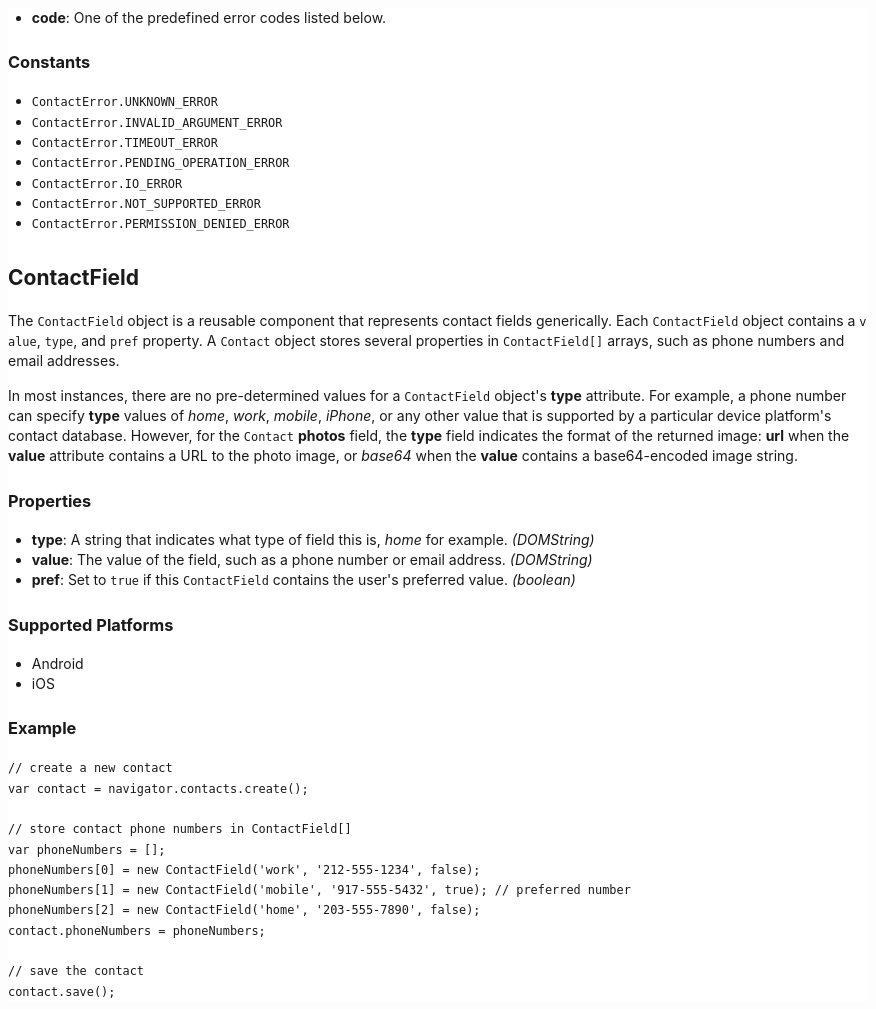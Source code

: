 -   **code**: One of the predefined error codes listed below.

### Constants

-   `ContactError.UNKNOWN_ERROR`
-   `ContactError.INVALID_ARGUMENT_ERROR`
-   `ContactError.TIMEOUT_ERROR`
-   `ContactError.PENDING_OPERATION_ERROR`
-   `ContactError.IO_ERROR`
-   `ContactError.NOT_SUPPORTED_ERROR`
-   `ContactError.PERMISSION_DENIED_ERROR`

ContactField
------------

The `ContactField` object is a reusable component that represents
contact fields generically. Each `ContactField` object contains a
`value`, `type`, and `pref` property. A `Contact` object stores several
properties in `ContactField[]` arrays, such as phone numbers and email
addresses.

In most instances, there are no pre-determined values for a
`ContactField` object's **type** attribute. For example, a phone number
can specify **type** values of *home*, *work*, *mobile*, *iPhone*, or
any other value that is supported by a particular device platform's
contact database. However, for the `Contact` **photos** field, the
**type** field indicates the format of the returned image: **url** when
the **value** attribute contains a URL to the photo image, or *base64*
when the **value** contains a base64-encoded image string.

### Properties

-   **type**: A string that indicates what type of field this is, *home*
    for example. *(DOMString)*
-   **value**: The value of the field, such as a phone number or email
    address. *(DOMString)*
-   **pref**: Set to `true` if this `ContactField` contains the user's
    preferred value. *(boolean)*

### Supported Platforms

-   Android
-   iOS

### Example

``` {.sourceCode .javascript}
// create a new contact
var contact = navigator.contacts.create();

// store contact phone numbers in ContactField[]
var phoneNumbers = [];
phoneNumbers[0] = new ContactField('work', '212-555-1234', false);
phoneNumbers[1] = new ContactField('mobile', '917-555-5432', true); // preferred number
phoneNumbers[2] = new ContactField('home', '203-555-7890', false);
contact.phoneNumbers = phoneNumbers;

// save the contact
contact.save();
```
